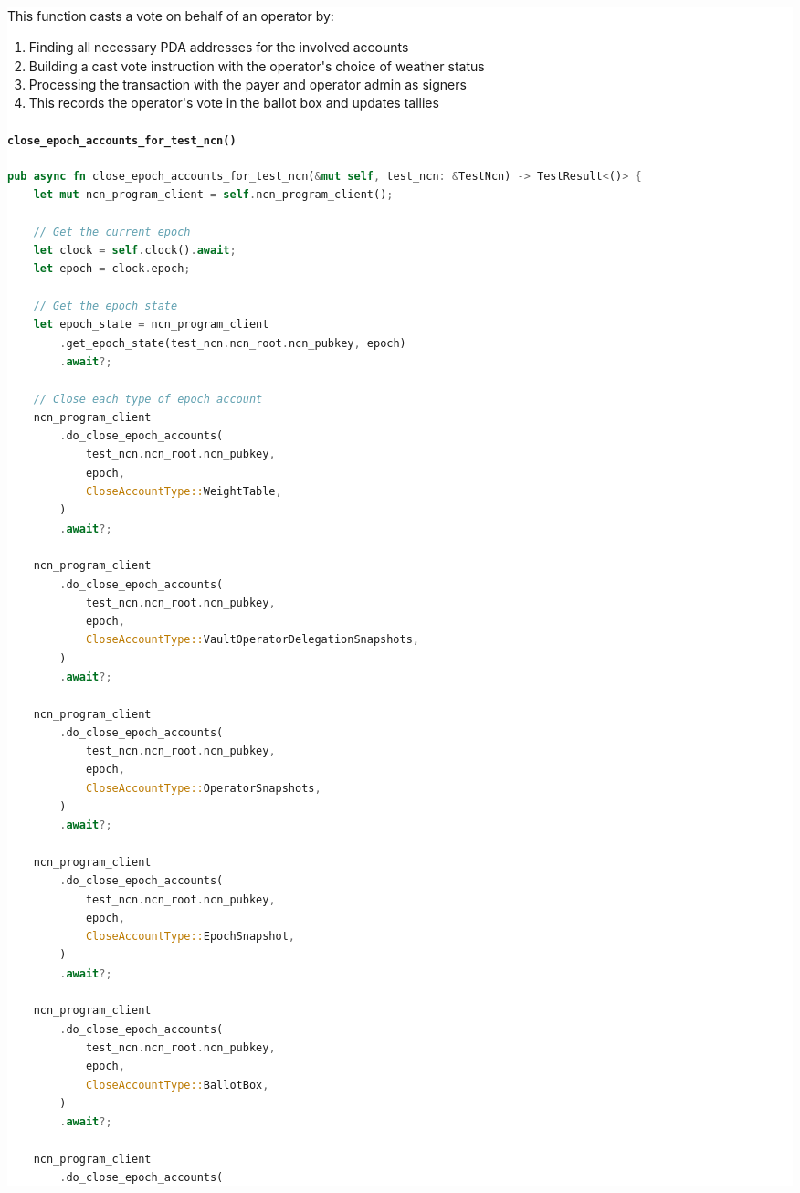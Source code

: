 This function casts a vote on behalf of an operator by:
1. Finding all necessary PDA addresses for the involved accounts
2. Building a cast vote instruction with the operator's choice of weather status
3. Processing the transaction with the payer and operator admin as signers
4. This records the operator's vote in the ballot box and updates tallies

#### `close_epoch_accounts_for_test_ncn()`

```rust
pub async fn close_epoch_accounts_for_test_ncn(&mut self, test_ncn: &TestNcn) -> TestResult<()> {
    let mut ncn_program_client = self.ncn_program_client();

    // Get the current epoch
    let clock = self.clock().await;
    let epoch = clock.epoch;
    
    // Get the epoch state
    let epoch_state = ncn_program_client
        .get_epoch_state(test_ncn.ncn_root.ncn_pubkey, epoch)
        .await?;
    
    // Close each type of epoch account
    ncn_program_client
        .do_close_epoch_accounts(
            test_ncn.ncn_root.ncn_pubkey,
            epoch,
            CloseAccountType::WeightTable,
        )
        .await?;
        
    ncn_program_client
        .do_close_epoch_accounts(
            test_ncn.ncn_root.ncn_pubkey,
            epoch,
            CloseAccountType::VaultOperatorDelegationSnapshots,
        )
        .await?;
        
    ncn_program_client
        .do_close_epoch_accounts(
            test_ncn.ncn_root.ncn_pubkey,
            epoch,
            CloseAccountType::OperatorSnapshots,
        )
        .await?;
        
    ncn_program_client
        .do_close_epoch_accounts(
            test_ncn.ncn_root.ncn_pubkey,
            epoch,
            CloseAccountType::EpochSnapshot,
        )
        .await?;
        
    ncn_program_client
        .do_close_epoch_accounts(
            test_ncn.ncn_root.ncn_pubkey,
            epoch,
            CloseAccountType::BallotBox,
        )
        .await?;
        
    ncn_program_client
        .do_close_epoch_accounts(
```